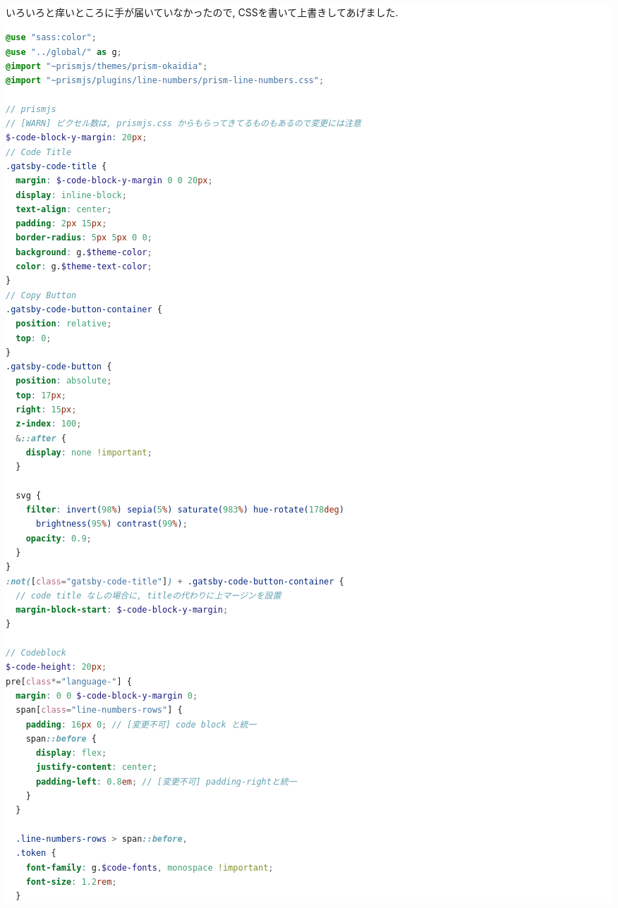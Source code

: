 いろいろと痒いところに手が届いていなかったので, CSSを書いて上書きしてあげました.

``` scss:title=src/global-styles/styles/_markdown.scss
@use "sass:color";
@use "../global/" as g;
@import "~prismjs/themes/prism-okaidia";
@import "~prismjs/plugins/line-numbers/prism-line-numbers.css";

// prismjs
// [WARN] ピクセル数は, prismjs.css からもらってきてるものもあるので変更には注意
$-code-block-y-margin: 20px;
// Code Title
.gatsby-code-title {
  margin: $-code-block-y-margin 0 0 20px;
  display: inline-block;
  text-align: center;
  padding: 2px 15px;
  border-radius: 5px 5px 0 0;
  background: g.$theme-color;
  color: g.$theme-text-color;
}
// Copy Button
.gatsby-code-button-container {
  position: relative;
  top: 0;
}
.gatsby-code-button {
  position: absolute;
  top: 17px;
  right: 15px;
  z-index: 100;
  &::after {
    display: none !important;
  }

  svg {
    filter: invert(98%) sepia(5%) saturate(983%) hue-rotate(178deg)
      brightness(95%) contrast(99%);
    opacity: 0.9;
  }
}
:not([class="gatsby-code-title"]) + .gatsby-code-button-container {
  // code title なしの場合に, titleの代わりに上マージンを設置
  margin-block-start: $-code-block-y-margin;
}

// Codeblock
$-code-height: 20px;
pre[class*="language-"] {
  margin: 0 0 $-code-block-y-margin 0;
  span[class="line-numbers-rows"] {
    padding: 16px 0; // [変更不可] code block と統一
    span::before {
      display: flex;
      justify-content: center;
      padding-left: 0.8em; // [変更不可] padding-rightと統一
    }
  }

  .line-numbers-rows > span::before,
  .token {
    font-family: g.$code-fonts, monospace !important;
    font-size: 1.2rem;
  }
```
